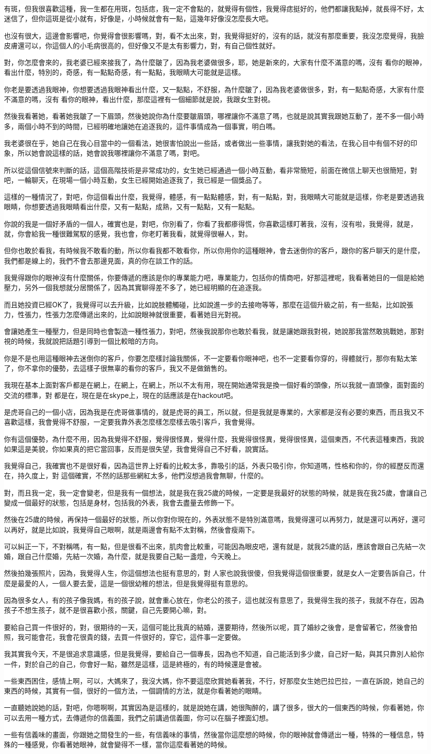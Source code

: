 有斑，但我很喜歡這種，我一生都在用斑，包括痣，我一定不會點的，就覺得有個性，我覺得痣挺好的，他們都讓我點掉，就長得不好，太迷信了，但你這斑是從小就有，好像是，小時候就會有一點，這幾年好像沒怎麼長大吧。

也沒有很大，這邊會影響吧，你覺得會很影響嗎，對，看不太出來，對，我覺得挺好的，沒有的話，就沒有那麼重要，我沒怎麼覺得，我臉皮膚還可以，你這個人的小毛病很高的，但好像又不是太有影響力，對，有自己個性就好。

對，你怎麼會來的，我老婆已經來接我了，為什麼皺了，因為我老婆做很多，耶，她是新來的，大家有什麼不滿意的嗎，沒有 看你的眼神，看出什麼，特別的，奇感，有一點點奇感，有一點點，我眼睛大可能就是這樣。

你老是要透過我眼神，你想要透過我眼神看出什麼，又一點點，不舒服，為什麼皺了，因為我老婆做很多，對，有一點點奇感，大家有什麼不滿意的嗎，沒有 看你的眼神，看出什麼，那麼這裡有一個細節就是說，我跟女生對視。

然後我看著她，看著她我皺了一下眉頭，然後她說你為什麼要皺眉頭，哪裡讓你不滿意了嗎，也就是說其實我跟她互動了，差不多一個小時多，兩個小時不到的時間，已經明確地讓她在追逐我的，這件事情成為一個事實，明白嗎。

我老婆很在乎，她自己在我心目當中的一個看法，她很害怕說出一些話，或者做出一些事情，讓我對她的看法，在我心目中有個不好的印象，所以她會說這樣的話，她會說我哪裡讓你不滿意了嗎，對吧。

所以從這個信號來判斷的話，這個高階技術是非常成功的，女生她已經通過一個小時互動，看非常簡短，前面在微信上聊天也很簡短，對吧，一輪聊天，在現場一個小時互動，女生已經開始追逐我了，我已經是一個獎品了。

這樣的一種情況了，對吧，你這個看出什麼，我覺得，體感，有一點點體感，對，有一點點，對，我眼睛大可能就是這樣，你老是要透過我眼睛，你想要透過我眼睛看出什麼，又有一點點，成熟，又有一點點，又有一點點。

你說的我是一個好矛盾的一個人，確實也是，對吧，你別看了，你看了我都瘆得慌，你喜歡這樣盯著我，沒有，沒有啦，我覺得，就是，就，你會給我一種很難駕馭的感覺，我也會，你老盯著我看，就覺得很嚇人，對。

但你也敢於看我，有時候我不敢看的動，所以你看我都不敢看你，所以你用你的這種眼神，會去迷倒你的客戶，跟你的客戶聊天的是什麼，我們都是線上的，我們不會去那邊見面，真的你在談工作的話。

我覺得跟你的眼神沒有什麼關係，你要傳遞的應該是你的專業能力吧，專業能力，包括你的情商吧，好那這裡呢，我看著她目的一個是給她壓力，另外一個我想就分居關係了，因為其實聊得差不多了，她已經明顯的在追逐我。

而且她投資已經OK了，我覺得可以去升級，比如說肢體觸碰，比如說進一步的去接吻等等，那麼在這個升級之前，有一些點，比如說張力，性張力，性張力怎麼傳遞出來的，比如說眼神就很重要，看著她目光對視。

會讓她產生一種壓力，但是同時也會製造一種性張力，對吧，然後我說那你也敢於看我，就是讓她跟我對視，她說那我當然敢挑戰她，那對視的時候，我就說把話題引導到一個比較暗的方向。

你是不是也用這種眼神去迷倒你的客戶，你要怎麼樣討論我關係，不一定要看你眼神吧，也不一定要看你穿的，得體就行，那你有點太笨了，你不拿你的優勢，去這樣子很無辜的看你的客戶，我又不是做銷售的。

我現在基本上面對客戶都是在網上，在網上，在網上，所以不太有用，現在開始通常我是換一個好看的頭像，所以我就一直頭像，面對面的交流的標準，對 都是在，現在是在skype上，現在的話應該是在hackout吧。

是虎哥自己的一個小店，因為我是在虎哥做事情的，就是虎哥的員工，所以就，但是我就是專業的，大家都是沒有必要的東西，而且我又不喜歡這樣，我會覺得不舒服，一定要我靠外表怎麼樣怎麼樣去吸引客戶，我會覺得。

你有這個優勢，為什麼不用，因為我覺得不舒服，覺得很怪異，覺得什麼，我覺得很怪異，覺得很怪異，這個東西，不代表這種東西，我說如果這是美貌，你如果真的把它當回事，反而是很失望，我會覺得自己不好看，說實話。

我覺得自己，我確實也不是很好看，因為這世界上好看的比較太多，靠吸引的話，外表只吸引你，你知道嗎，性格和你的，你的經歷反而還在，持久度上，對 這個確實，不然的話那些網紅太多，他們沒想過我會無聊，什麼的。

對，而且我一定，我一定會變老，但是我有一個想法，就是我在我25歲的時候，一定要是我最好的狀態的時候，就是我在我25歲，會讓自己變成一個最好的狀態，包括是身材，包括我的外表，我會去盡量去修飾一下。

然後在25歲的時候，再保持一個最好的狀態，所以你對你現在的，外表狀態不是特別滿意嗎，我覺得還可以再努力，就是還可以再好，還可以再好，就是比如說，我覺得自己眼啊，就是兩邊會有點不太對稱，然後會瘦兩下。

可以糾正一下，不對稱嗎，有一點，但是很看不出來，肌肉會比較重，可能因為眼皮吧，還有就是，就我25歲的話，應該會跟自己先結一次婚，跟自己什麼婚，先結一次婚，為什麼，就是我要自己點一盞燈，今天晚上。

然後拍幾張照片，因為，我覺得人生，你這個想法也挺有意思的，對 人家也說我很傻，但我覺得這個很重要，就是女人一定要告訴自己，什麼是最愛的人，一個人要去愛，這是一個很幼稚的想法，但是我覺得挺有意思的。

因為很多女人，有的孩子像我媽，有的孩子說，就會重心放在，你老公的孩子，這也就沒有意思了，我覺得生我的孩子，我就不存在，因為孩子不想生孩子，就不是很喜歡小孩，關鍵，自己先要開心嘛，對。

要給自己買一件很好的，對，很期待的一天，這個可能比我真的結婚，還要期待，然後所以呢，買了婚紗之後會，是會留著它，然後會拍照，我可能會花，我會花很貴的錢，去買一件很好的，穿它，這件事一定要做。

我其實我今天，不是很追求意識感，但是我覺得，要給自己一個專長，因為也不知道，自己能活到多少歲，自己好一點，與其只靠別人給你一件，對於自己的自己，你會好一點，雖然是這樣，這是終極的，有的時候還是會被。

一些東西困住，感情上啊，可以，大媽來了，我沒大媽，你不要這麼欣賞她看著我，不行，好那麼女生她巴拉巴拉，一直在訴說，她自己的東西的時候，其實有一個，很好的一個方法，一個調情的方法，就是你看著她的眼睛。

一直聽她說她的話，對吧，你嗯啊啊，其實因為是這樣的，就是說她在講，她很陶醉的，講了很多，很大的一個東西的時候，你看著她，你可以去用一種方式，去傳遞你的信義圖，我們之前講過信義圖，你可以在腦子裡面幻想。

一些有信義味的畫面，你跟她之間發生的一些，有信義味的事情，然後當你這麼想的時候，你的眼神就會傳遞出一種，特殊的一種信息，特殊的一種感覺，你看著她眼神，就會變得不一樣，當你這麼看著她的時候。
